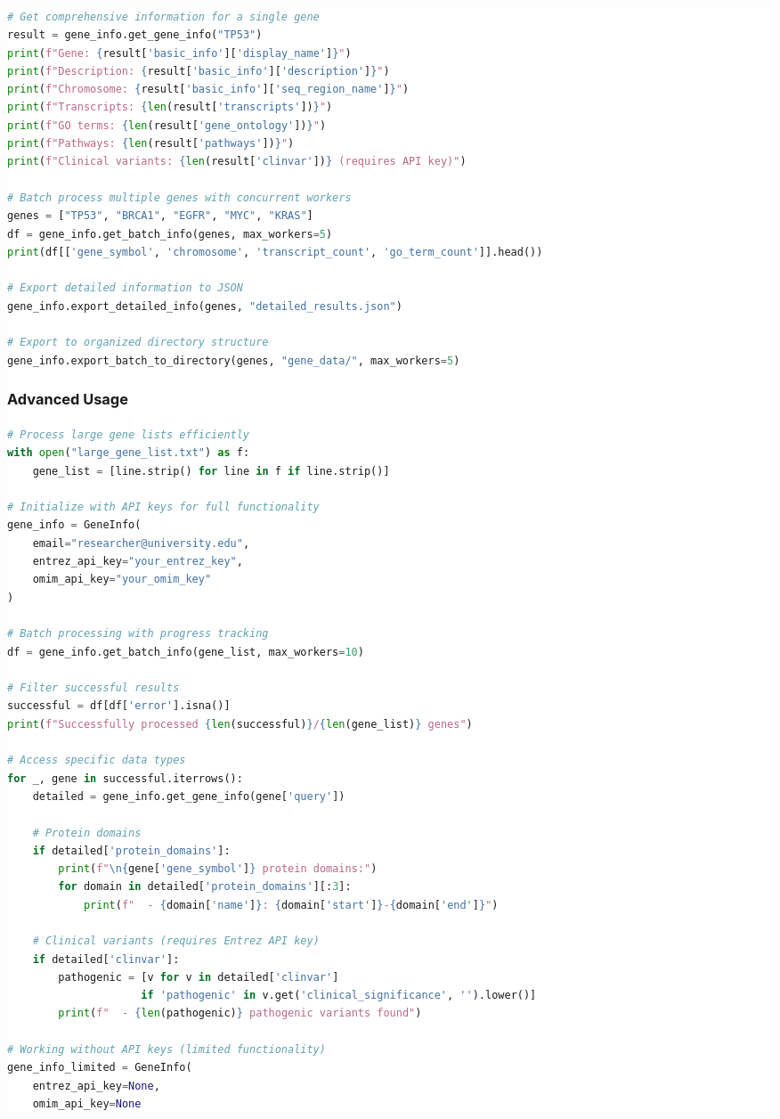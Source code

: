 ```python
# Get comprehensive information for a single gene
result = gene_info.get_gene_info("TP53")
print(f"Gene: {result['basic_info']['display_name']}")
print(f"Description: {result['basic_info']['description']}")
print(f"Chromosome: {result['basic_info']['seq_region_name']}")
print(f"Transcripts: {len(result['transcripts'])}")
print(f"GO terms: {len(result['gene_ontology'])}")
print(f"Pathways: {len(result['pathways'])}")
print(f"Clinical variants: {len(result['clinvar'])} (requires API key)")

# Batch process multiple genes with concurrent workers
genes = ["TP53", "BRCA1", "EGFR", "MYC", "KRAS"]
df = gene_info.get_batch_info(genes, max_workers=5)
print(df[['gene_symbol', 'chromosome', 'transcript_count', 'go_term_count']].head())

# Export detailed information to JSON
gene_info.export_detailed_info(genes, "detailed_results.json")

# Export to organized directory structure
gene_info.export_batch_to_directory(genes, "gene_data/", max_workers=5)
```

### Advanced Usage

```python
# Process large gene lists efficiently
with open("large_gene_list.txt") as f:
    gene_list = [line.strip() for line in f if line.strip()]

# Initialize with API keys for full functionality
gene_info = GeneInfo(
    email="researcher@university.edu",
    entrez_api_key="your_entrez_key",
    omim_api_key="your_omim_key"
)

# Batch processing with progress tracking
df = gene_info.get_batch_info(gene_list, max_workers=10)

# Filter successful results
successful = df[df['error'].isna()]
print(f"Successfully processed {len(successful)}/{len(gene_list)} genes")

# Access specific data types
for _, gene in successful.iterrows():
    detailed = gene_info.get_gene_info(gene['query'])

    # Protein domains
    if detailed['protein_domains']:
        print(f"\n{gene['gene_symbol']} protein domains:")
        for domain in detailed['protein_domains'][:3]:
            print(f"  - {domain['name']}: {domain['start']}-{domain['end']}")

    # Clinical variants (requires Entrez API key)
    if detailed['clinvar']:
        pathogenic = [v for v in detailed['clinvar']
                     if 'pathogenic' in v.get('clinical_significance', '').lower()]
        print(f"  - {len(pathogenic)} pathogenic variants found")

# Working without API keys (limited functionality)
gene_info_limited = GeneInfo(
    entrez_api_key=None,
    omim_api_key=None
```